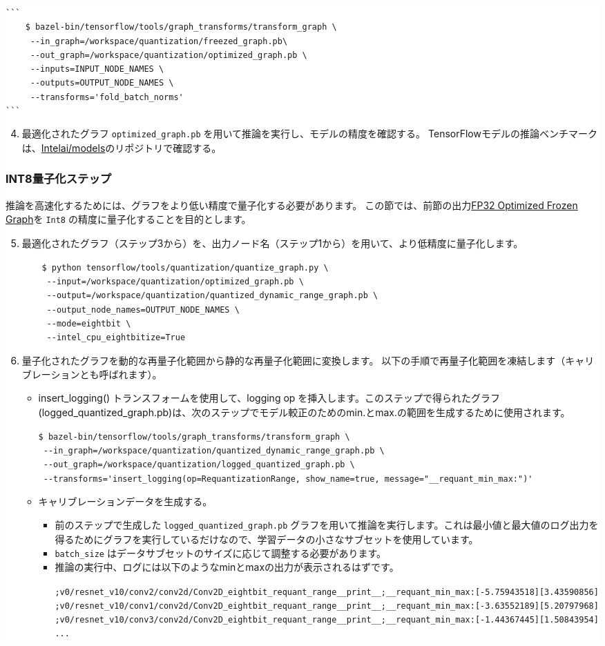     ```
        $ bazel-bin/tensorflow/tools/graph_transforms/transform_graph \
         --in_graph=/workspace/quantization/freezed_graph.pb\
         --out_graph=/workspace/quantization/optimized_graph.pb \
         --inputs=INPUT_NODE_NAMES \
         --outputs=OUTPUT_NODE_NAMES \
         --transforms='fold_batch_norms'
    ```

4. 最適化されたグラフ `optimized_graph.pb` を用いて推論を実行し、モデルの精度を確認する。
TensorFlowモデルの推論ベンチマークは、[Intelai/models](https://github.com/IntelAI/models)のリポジトリで確認する。

### INT8量子化ステップ

推論を高速化するためには、グラフをより低い精度で量子化する必要があります。
この節では、前節の出力[FP32 Optimized Frozen Graph](#steps-for-FP32-optimized-frozen-graph)を `Int8` の精度に量子化することを目的とします。

5. 最適化されたグラフ（ステップ3から）を、出力ノード名（ステップ1から）を用いて、より低精度に量子化します。
    ```
        $ python tensorflow/tools/quantization/quantize_graph.py \
         --input=/workspace/quantization/optimized_graph.pb \
         --output=/workspace/quantization/quantized_dynamic_range_graph.pb \
         --output_node_names=OUTPUT_NODE_NAMES \
         --mode=eightbit \
         --intel_cpu_eightbitize=True
    ```

6. 量子化されたグラフを動的な再量子化範囲から静的な再量子化範囲に変換します。
   以下の手順で再量子化範囲を凍結します（キャリブレーションとも呼ばれます）。

    * insert_logging() トランスフォームを使用して、logging op を挿入します。このステップで得られたグラフ(logged_quantized_graph.pb)は、次のステップでモデル較正のためのmin.とmax.の範囲を生成するために使用されます。
        ```
        $ bazel-bin/tensorflow/tools/graph_transforms/transform_graph \
         --in_graph=/workspace/quantization/quantized_dynamic_range_graph.pb \
         --out_graph=/workspace/quantization/logged_quantized_graph.pb \
         --transforms='insert_logging(op=RequantizationRange, show_name=true, message="__requant_min_max:")'
        ```

    * キャリブレーションデータを生成する。
        * 前のステップで生成した `logged_quantized_graph.pb` グラフを用いて推論を実行します。これは最小値と最大値のログ出力を得るためにグラフを実行しているだけなので、学習データの小さなサブセットを使用しています。
        * `batch_size` はデータサブセットのサイズに応じて調整する必要があります。
        * 推論の実行中、ログには以下のようなminとmaxの出力が表示されるはずです。
          ```
          ;v0/resnet_v10/conv2/conv2d/Conv2D_eightbit_requant_range__print__;__requant_min_max:[-5.75943518][3.43590856]
          ;v0/resnet_v10/conv1/conv2d/Conv2D_eightbit_requant_range__print__;__requant_min_max:[-3.63552189][5.20797968]
          ;v0/resnet_v10/conv3/conv2d/Conv2D_eightbit_requant_range__print__;__requant_min_max:[-1.44367445][1.50843954]
          ...
          ```
